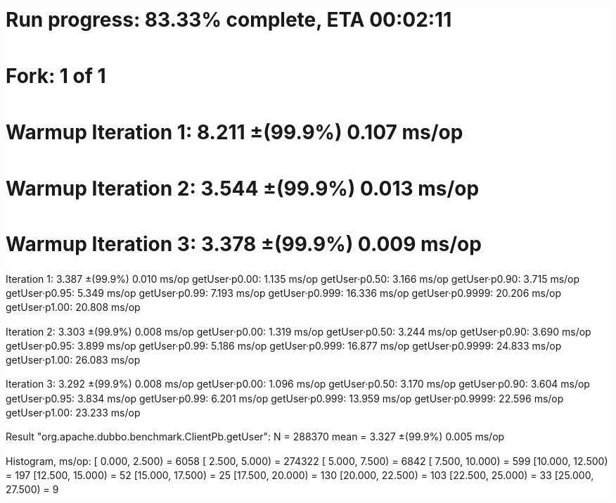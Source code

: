 # Run progress: 83.33% complete, ETA 00:02:11
# Fork: 1 of 1
# Warmup Iteration   1: 8.211 ±(99.9%) 0.107 ms/op
# Warmup Iteration   2: 3.544 ±(99.9%) 0.013 ms/op
# Warmup Iteration   3: 3.378 ±(99.9%) 0.009 ms/op
Iteration   1: 3.387 ±(99.9%) 0.010 ms/op
                 getUser·p0.00:   1.135 ms/op
                 getUser·p0.50:   3.166 ms/op
                 getUser·p0.90:   3.715 ms/op
                 getUser·p0.95:   5.349 ms/op
                 getUser·p0.99:   7.193 ms/op
                 getUser·p0.999:  16.336 ms/op
                 getUser·p0.9999: 20.206 ms/op
                 getUser·p1.00:   20.808 ms/op

Iteration   2: 3.303 ±(99.9%) 0.008 ms/op
                 getUser·p0.00:   1.319 ms/op
                 getUser·p0.50:   3.244 ms/op
                 getUser·p0.90:   3.690 ms/op
                 getUser·p0.95:   3.899 ms/op
                 getUser·p0.99:   5.186 ms/op
                 getUser·p0.999:  16.877 ms/op
                 getUser·p0.9999: 24.833 ms/op
                 getUser·p1.00:   26.083 ms/op

Iteration   3: 3.292 ±(99.9%) 0.008 ms/op
                 getUser·p0.00:   1.096 ms/op
                 getUser·p0.50:   3.170 ms/op
                 getUser·p0.90:   3.604 ms/op
                 getUser·p0.95:   3.834 ms/op
                 getUser·p0.99:   6.201 ms/op
                 getUser·p0.999:  13.959 ms/op
                 getUser·p0.9999: 22.596 ms/op
                 getUser·p1.00:   23.233 ms/op



Result "org.apache.dubbo.benchmark.ClientPb.getUser":
  N = 288370
  mean =      3.327 ±(99.9%) 0.005 ms/op

  Histogram, ms/op:
    [ 0.000,  2.500) = 6058 
    [ 2.500,  5.000) = 274322 
    [ 5.000,  7.500) = 6842 
    [ 7.500, 10.000) = 599 
    [10.000, 12.500) = 197 
    [12.500, 15.000) = 52 
    [15.000, 17.500) = 25 
    [17.500, 20.000) = 130 
    [20.000, 22.500) = 103 
    [22.500, 25.000) = 33 
    [25.000, 27.500) = 9 
